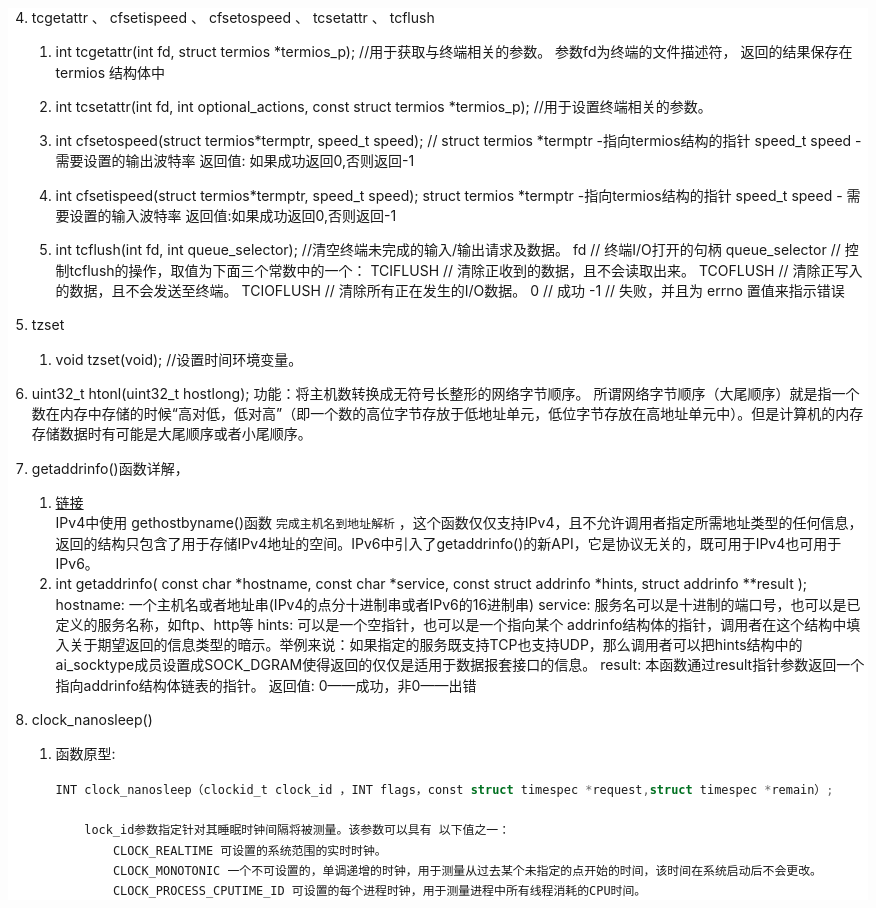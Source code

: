 4. tcgetattr 、 cfsetispeed 、 cfsetospeed 、 tcsetattr 、 tcflush 
    1. int tcgetattr(int fd, struct termios *termios_p);    //用于获取与终端相关的参数。
        参数fd为终端的文件描述符，
        返回的结果保存在termios 结构体中
    2. int tcsetattr(int fd, int optional_actions, const struct termios *termios_p);    //用于设置终端相关的参数。

    3. int cfsetospeed(struct termios*termptr, speed_t speed); //
        struct termios *termptr -指向termios结构的指针
        speed_t speed - 需要设置的输出波特率
        返回值: 如果成功返回0,否则返回-1
    4. int cfsetispeed(struct termios*termptr, speed_t speed);
        struct termios *termptr -指向termios结构的指针
        speed_t speed - 需要设置的输入波特率
        返回值:如果成功返回0,否则返回-1
    5. int tcflush(int fd, int queue_selector); //清空终端未完成的输入/输出请求及数据。
        fd                // 终端I/O打开的句柄
        queue_selector    // 控制tcflush的操作，取值为下面三个常数中的一个：
                    TCIFLUSH  // 清除正收到的数据，且不会读取出来。
                    TCOFLUSH  // 清除正写入的数据，且不会发送至终端。
                    TCIOFLUSH // 清除所有正在发生的I/O数据。
        0     // 成功
        -1    // 失败，并且为 errno 置值来指示错误

5. tzset
    1. void tzset(void);    //设置时间环境变量。

6. uint32_t htonl(uint32_t hostlong);
    功能：将主机数转换成无符号长整形的网络字节顺序。
    所谓网络字节顺序（大尾顺序）就是指一个数在内存中存储的时候“高对低，低对高”（即一个数的高位字节存放于低地址单元，低位字节存放在高地址单元中）。但是计算机的内存存储数据时有可能是大尾顺序或者小尾顺序。


7. getaddrinfo()函数详解，
    1. [链接](https://blog.csdn.net/fanx021/article/details/80549945)   
        IPv4中使用 gethostbyname()函数 `完成主机名到地址解析` ，这个函数仅仅支持IPv4，且不允许调用者指定所需地址类型的任何信息，返回的结构只包含了用于存储IPv4地址的空间。IPv6中引入了getaddrinfo()的新API，它是协议无关的，既可用于IPv4也可用于IPv6。
    2. int getaddrinfo( const char *hostname, const char *service, const struct addrinfo *hints, struct addrinfo **result );
        hostname: 一个主机名或者地址串(IPv4的点分十进制串或者IPv6的16进制串)
        service: 服务名可以是十进制的端口号，也可以是已定义的服务名称，如ftp、http等
        hints: 可以是一个空指针，也可以是一个指向某个 addrinfo结构体的指针，调用者在这个结构中填入关于期望返回的信息类型的暗示。举例来说：如果指定的服务既支持TCP也支持UDP，那么调用者可以把hints结构中的ai_socktype成员设置成SOCK_DGRAM使得返回的仅仅是适用于数据报套接口的信息。
        result: 本函数通过result指针参数返回一个指向addrinfo结构体链表的指针。
        返回值: 0——成功，非0——出错

8. clock_nanosleep()
    1. 函数原型:
        ```C
        INT clock_nanosleep（clockid_t clock_id ，INT flags，const struct timespec *request,struct timespec *remain）;

            lock_id参数指定针对其睡眠时钟间隔将被测量。该参数可以具有 以下值之一：
                CLOCK_REALTIME 可设置的系统范围的实时时钟。
                CLOCK_MONOTONIC 一个不可设置的，单调递增的时钟，用于测量从过去某个未指定的点开始的时间，该时间在系统启动后不会更改。
                CLOCK_PROCESS_CPUTIME_ID 可设置的每个进程时钟，用于测量进程中所有线程消耗的CPU时间。
